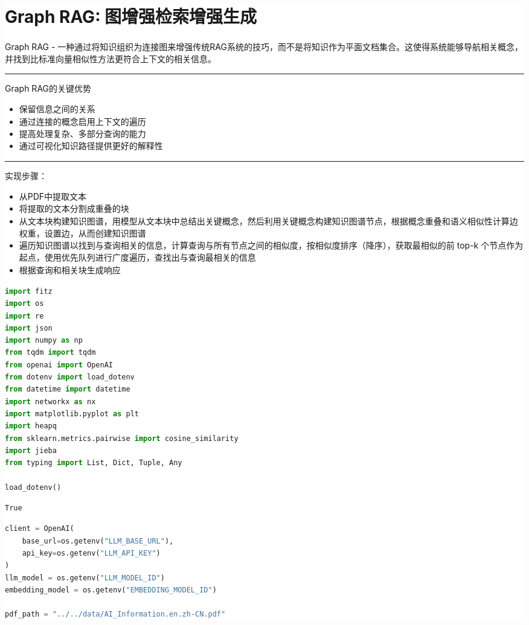 # Graph RAG: 图增强检索增强生成

Graph RAG - 一种通过将知识组织为连接图来增强传统RAG系统的技巧，而不是将知识作为平面文档集合。这使得系统能够导航相关概念，并找到比标准向量相似性方法更符合上下文的相关信息。

------
Graph RAG的关键优势

- 保留信息之间的关系
- 通过连接的概念启用上下文的遍历
- 提高处理复杂、多部分查询的能力
- 通过可视化知识路径提供更好的解释性

------
实现步骤：
- 从PDF中提取文本
- 将提取的文本分割成重叠的块
- 从文本块构建知识图谱，用模型从文本块中总结出关键概念，然后利用关键概念构建知识图谱节点，根据概念重叠和语义相似性计算边权重，设置边，从而创建知识图谱
- 遍历知识图谱以找到与查询相关的信息，计算查询与所有节点之间的相似度，按相似度排序（降序），获取最相似的前 top-k 个节点作为起点，使用优先队列进行广度遍历，查找出与查询最相关的信息
- 根据查询和相关块生成响应


```python
import fitz
import os
import re
import json
import numpy as np
from tqdm import tqdm
from openai import OpenAI
from dotenv import load_dotenv
from datetime import datetime
import networkx as nx
import matplotlib.pyplot as plt
import heapq
from sklearn.metrics.pairwise import cosine_similarity
import jieba
from typing import List, Dict, Tuple, Any

load_dotenv()
```




    True




```python
client = OpenAI(
    base_url=os.getenv("LLM_BASE_URL"),
    api_key=os.getenv("LLM_API_KEY")
)
llm_model = os.getenv("LLM_MODEL_ID")
embedding_model = os.getenv("EMBEDDING_MODEL_ID")

pdf_path = "../../data/AI_Information.en.zh-CN.pdf"
```
